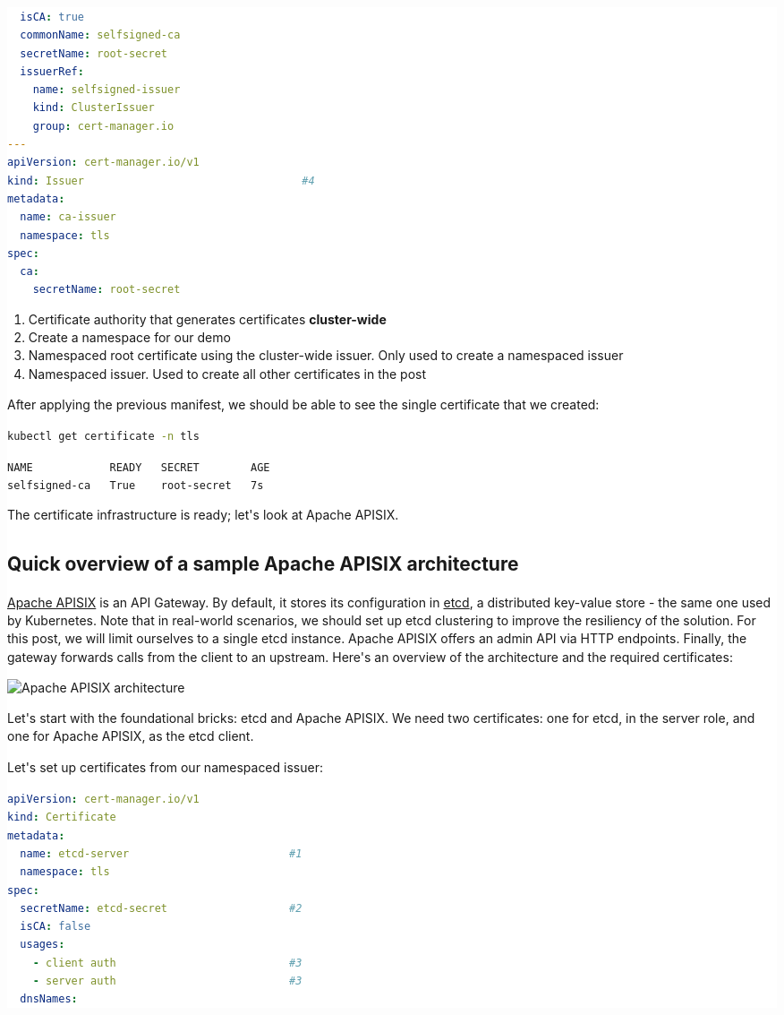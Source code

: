 ```yaml
  isCA: true
  commonName: selfsigned-ca
  secretName: root-secret
  issuerRef:
    name: selfsigned-issuer
    kind: ClusterIssuer
    group: cert-manager.io
---
apiVersion: cert-manager.io/v1
kind: Issuer                                  #4
metadata:
  name: ca-issuer
  namespace: tls
spec:
  ca:
    secretName: root-secret
```

1. Certificate authority that generates certificates **cluster-wide**
2. Create a namespace for our demo
3. Namespaced root certificate using the cluster-wide issuer. Only used to create a namespaced issuer
4. Namespaced issuer. Used to create all other certificates in the post

After applying the previous manifest, we should be able to see the single certificate that we created:

```bash
kubectl get certificate -n tls
```

```
NAME            READY   SECRET        AGE
selfsigned-ca   True    root-secret   7s
```

The certificate infrastructure is ready; let's look at Apache APISIX.

## Quick overview of a sample Apache APISIX architecture

[Apache APISIX](https://apisix.apache.org/) is an API Gateway. By default, it stores its configuration in [etcd](https://etcd.io/), a distributed key-value store - the same one used by Kubernetes. Note that in real-world scenarios, we should set up etcd clustering to improve the resiliency of the solution. For this post, we will limit ourselves to a single etcd instance. Apache APISIX offers an admin API via HTTP endpoints. Finally, the gateway forwards calls from the client to an upstream. Here's an overview of the architecture and the required certificates:

![Apache APISIX architecture](https://static.apiseven.com/uploads/2023/06/08/dplOhFAt_apisix-architecture.svg)

Let's start with the foundational bricks: etcd and Apache APISIX. We need two certificates: one for etcd, in the server role, and one for Apache APISIX, as the etcd client.

Let's set up certificates from our namespaced issuer:

```yaml
apiVersion: cert-manager.io/v1
kind: Certificate
metadata:
  name: etcd-server                         #1
  namespace: tls
spec:
  secretName: etcd-secret                   #2
  isCA: false
  usages:
    - client auth                           #3
    - server auth                           #3
  dnsNames:
```